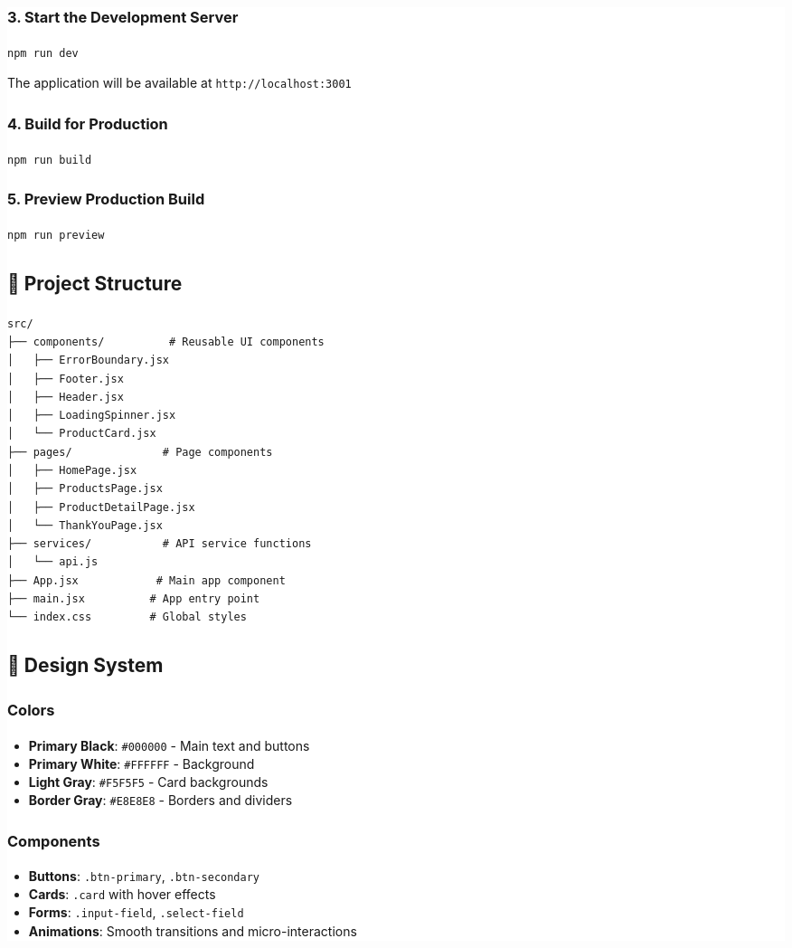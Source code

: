 ### 3. Start the Development Server

```bash
npm run dev
```

The application will be available at `http://localhost:3001`

### 4. Build for Production

```bash
npm run build
```

### 5. Preview Production Build

```bash
npm run preview
```

## 📁 Project Structure

```
src/
├── components/          # Reusable UI components
│   ├── ErrorBoundary.jsx
│   ├── Footer.jsx
│   ├── Header.jsx
│   ├── LoadingSpinner.jsx
│   └── ProductCard.jsx
├── pages/              # Page components
│   ├── HomePage.jsx
│   ├── ProductsPage.jsx
│   ├── ProductDetailPage.jsx
│   └── ThankYouPage.jsx
├── services/           # API service functions
│   └── api.js
├── App.jsx            # Main app component
├── main.jsx          # App entry point
└── index.css         # Global styles
```

## 🎨 Design System

### Colors
- **Primary Black**: `#000000` - Main text and buttons
- **Primary White**: `#FFFFFF` - Background
- **Light Gray**: `#F5F5F5` - Card backgrounds
- **Border Gray**: `#E8E8E8` - Borders and dividers

### Components
- **Buttons**: `.btn-primary`, `.btn-secondary`
- **Cards**: `.card` with hover effects
- **Forms**: `.input-field`, `.select-field`
- **Animations**: Smooth transitions and micro-interactions

